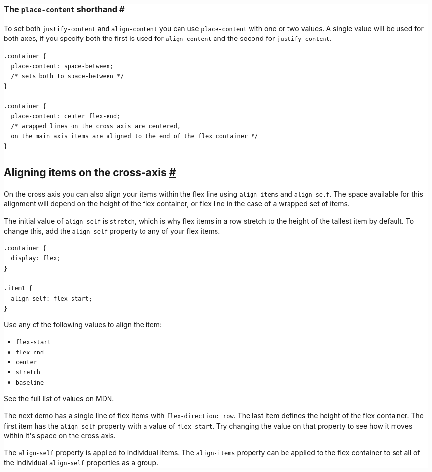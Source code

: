 ### The `place-content` shorthand <a href="#the-place-content-shorthand" class="w-headline-link">#</a>

To set both `justify-content` and `align-content` you can use `place-content` with one or two values. A single value will be used for both axes, if you specify both the first is used for `align-content` and the second for `justify-content`.

    .container {
      place-content: space-between;
      /* sets both to space-between */
    }

    .container {
      place-content: center flex-end;
      /* wrapped lines on the cross axis are centered,
      on the main axis items are aligned to the end of the flex container */
    }

Aligning items on the cross-axis <a href="#aligning-items-on-the-cross-axis" class="w-headline-link">#</a>
----------------------------------------------------------------------------------------------------------

On the cross axis you can also align your items within the flex line using `align-items` and `align-self`. The space available for this alignment will depend on the height of the flex container, or flex line in the case of a wrapped set of items.

The initial value of `align-self` is `stretch`, which is why flex items in a row stretch to the height of the tallest item by default. To change this, add the `align-self` property to any of your flex items.

    .container {
      display: flex;
    }

    .item1 {
      align-self: flex-start;
    }

Use any of the following values to align the item:

-   `flex-start`
-   `flex-end`
-   `center`
-   `stretch`
-   `baseline`

See [the full list of values on MDN](https://developer.mozilla.org/en-US/docs/Web/CSS/align-self).

The next demo has a single line of flex items with `flex-direction: row`. The last item defines the height of the flex container. The first item has the `align-self` property with a value of `flex-start`. Try changing the value on that property to see how it moves within it's space on the cross axis.

The `align-self` property is applied to individual items. The `align-items` property can be applied to the flex container to set all of the individual `align-self` properties as a group.
